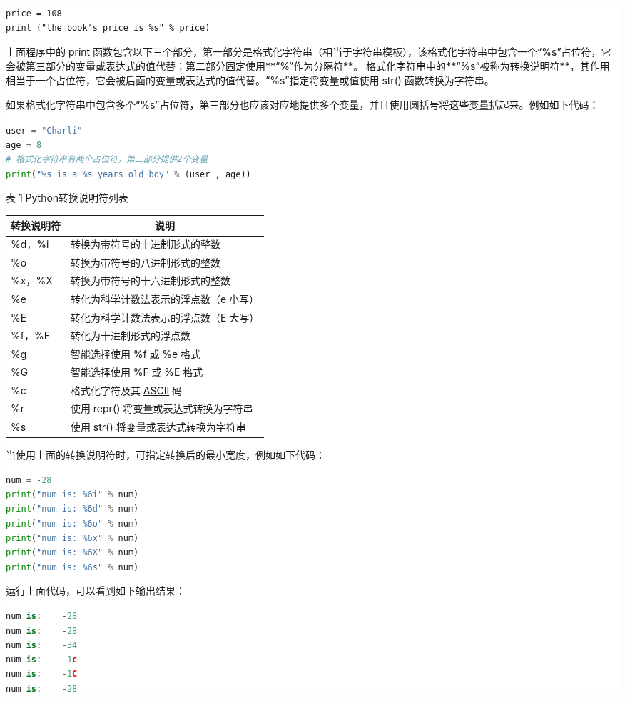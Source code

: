 ```
price = 108
print ("the book's price is %s" % price)
```

上面程序中的 print 函数包含以下三个部分，第一部分是格式化字符串（相当于字符串模板），该格式化字符串中包含一个“%s”占位符，它会被第三部分的变量或表达式的值代替；第二部分固定使用**“%”作为分隔符**。
格式化字符串中的**“%s”被称为转换说明符**，其作用相当于一个占位符，它会被后面的变量或表达式的值代替。“%s”指定将变量或值使用 str() 函数转换为字符串。

如果格式化字符串中包含多个“%s”占位符，第三部分也应该对应地提供多个变量，并且使用圆括号将这些变量括起来。例如如下代码：

```python
user = "Charli"
age = 8
# 格式化字符串有两个占位符，第三部分提供2个变量
print("%s is a %s years old boy" % (user , age))
```
表 1 Python转换说明符列表

| 转换说明符 | 说明                                                       |
| ---------- | ---------------------------------------------------------- |
| %d，%i     | 转换为带符号的十进制形式的整数                             |
| %o         | 转换为带符号的八进制形式的整数                             |
| %x，%X     | 转换为带符号的十六进制形式的整数                           |
| %e         | 转化为科学计数法表示的浮点数（e 小写）                     |
| %E         | 转化为科学计数法表示的浮点数（E 大写）                     |
| %f，%F     | 转化为十进制形式的浮点数                                   |
| %g         | 智能选择使用 %f 或 %e 格式                                 |
| %G         | 智能选择使用 %F 或 %E 格式                                 |
| %c         | 格式化字符及其 [ASCII](http://c.biancheng.net/c/ascii/) 码 |
| %r         | 使用 repr() 将变量或表达式转换为字符串                     |
| %s         | 使用 str() 将变量或表达式转换为字符串                      |

当使用上面的转换说明符时，可指定转换后的最小宽度，例如如下代码：

```python
num = -28
print("num is: %6i" % num)
print("num is: %6d" % num)
print("num is: %6o" % num)
print("num is: %6x" % num)
print("num is: %6X" % num)
print("num is: %6s" % num)
```

运行上面代码，可以看到如下输出结果：

```python
num is:    -28
num is:    -28
num is:    -34
num is:    -1c
num is:    -1C
num is:    -28
```
